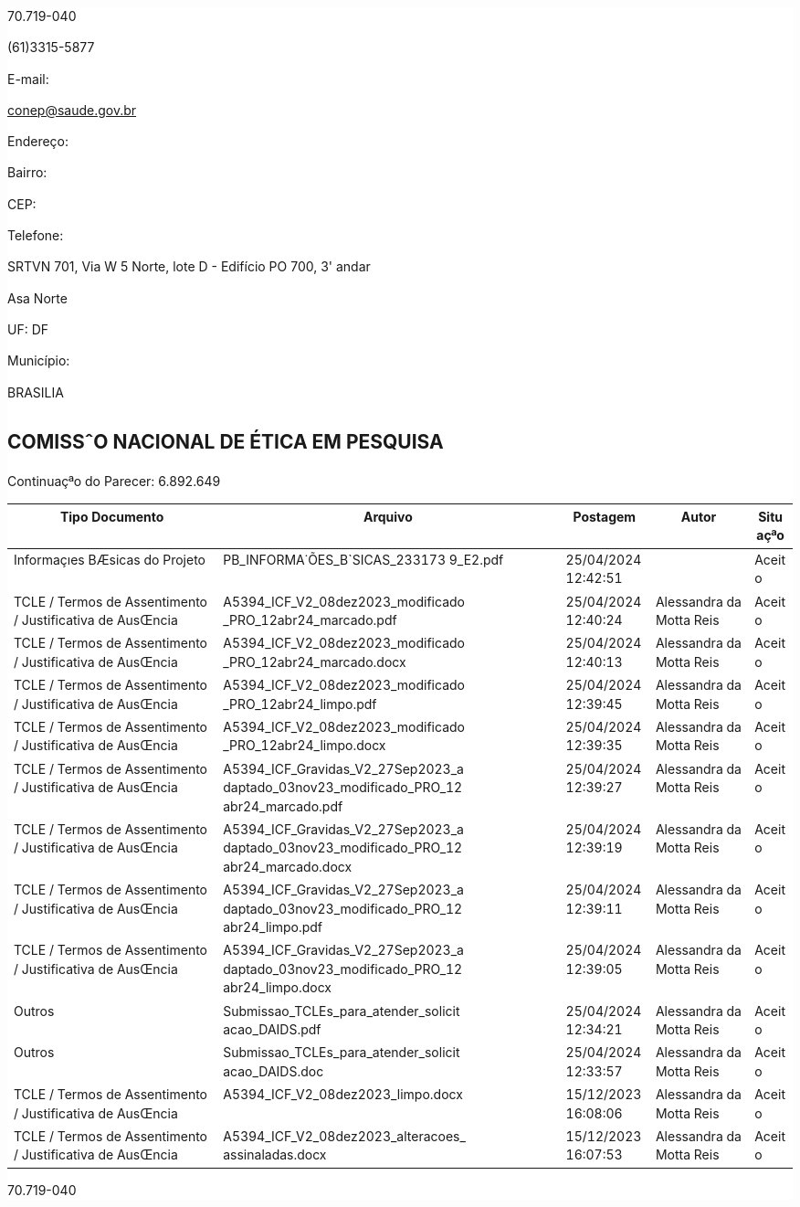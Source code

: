 70.719-040

(61)3315-5877

E-mail:

conep@saude.gov.br

Endereço:

Bairro:

CEP:

Telefone:

SRTVN 701, Via W 5 Norte, lote D - Edifício PO 700, 3' andar

Asa Norte

UF: DF

Município:

BRASILIA

## COMISSˆO NACIONAL DE ÉTICA EM PESQUISA



Continuaçªo do Parecer: 6.892.649

| Tipo Documento                                            | Arquivo                                                                                | Postagem            | Autor                    | Situaçªo   |
|-----------------------------------------------------------|----------------------------------------------------------------------------------------|---------------------|--------------------------|------------|
| Informaçıes BÆsicas do Projeto                            | PB_INFORMA˙ÕES_B`SICAS_233173 9_E2.pdf                                                 | 25/04/2024 12:42:51 |                          | Aceito     |
| TCLE / Termos de Assentimento / Justificativa de AusŒncia | A5394_ICF_V2_08dez2023_modificado _PRO_12abr24_marcado.pdf                             | 25/04/2024 12:40:24 | Alessandra da Motta Reis | Aceito     |
| TCLE / Termos de Assentimento / Justificativa de AusŒncia | A5394_ICF_V2_08dez2023_modificado _PRO_12abr24_marcado.docx                            | 25/04/2024 12:40:13 | Alessandra da Motta Reis | Aceito     |
| TCLE / Termos de Assentimento / Justificativa de AusŒncia | A5394_ICF_V2_08dez2023_modificado _PRO_12abr24_limpo.pdf                               | 25/04/2024 12:39:45 | Alessandra da Motta Reis | Aceito     |
| TCLE / Termos de Assentimento / Justificativa de AusŒncia | A5394_ICF_V2_08dez2023_modificado _PRO_12abr24_limpo.docx                              | 25/04/2024 12:39:35 | Alessandra da Motta Reis | Aceito     |
| TCLE / Termos de Assentimento / Justificativa de AusŒncia | A5394_ICF_Gravidas_V2_27Sep2023_a daptado_03nov23_modificado_PRO_12 abr24_marcado.pdf  | 25/04/2024 12:39:27 | Alessandra da Motta Reis | Aceito     |
| TCLE / Termos de Assentimento / Justificativa de AusŒncia | A5394_ICF_Gravidas_V2_27Sep2023_a daptado_03nov23_modificado_PRO_12 abr24_marcado.docx | 25/04/2024 12:39:19 | Alessandra da Motta Reis | Aceito     |
| TCLE / Termos de Assentimento / Justificativa de AusŒncia | A5394_ICF_Gravidas_V2_27Sep2023_a daptado_03nov23_modificado_PRO_12 abr24_limpo.pdf    | 25/04/2024 12:39:11 | Alessandra da Motta Reis | Aceito     |
| TCLE / Termos de Assentimento / Justificativa de AusŒncia | A5394_ICF_Gravidas_V2_27Sep2023_a daptado_03nov23_modificado_PRO_12 abr24_limpo.docx   | 25/04/2024 12:39:05 | Alessandra da Motta Reis | Aceito     |
| Outros                                                    | Submissao_TCLEs_para_atender_solicit acao_DAIDS.pdf                                    | 25/04/2024 12:34:21 | Alessandra da Motta Reis | Aceito     |
| Outros                                                    | Submissao_TCLEs_para_atender_solicit acao_DAIDS.doc                                    | 25/04/2024 12:33:57 | Alessandra da Motta Reis | Aceito     |
| TCLE / Termos de Assentimento / Justificativa de AusŒncia | A5394_ICF_V2_08dez2023_limpo.docx                                                      | 15/12/2023 16:08:06 | Alessandra da Motta Reis | Aceito     |
| TCLE / Termos de Assentimento / Justificativa de AusŒncia | A5394_ICF_V2_08dez2023_alteracoes_ assinaladas.docx                                    | 15/12/2023 16:07:53 | Alessandra da Motta Reis | Aceito     |

70.719-040
